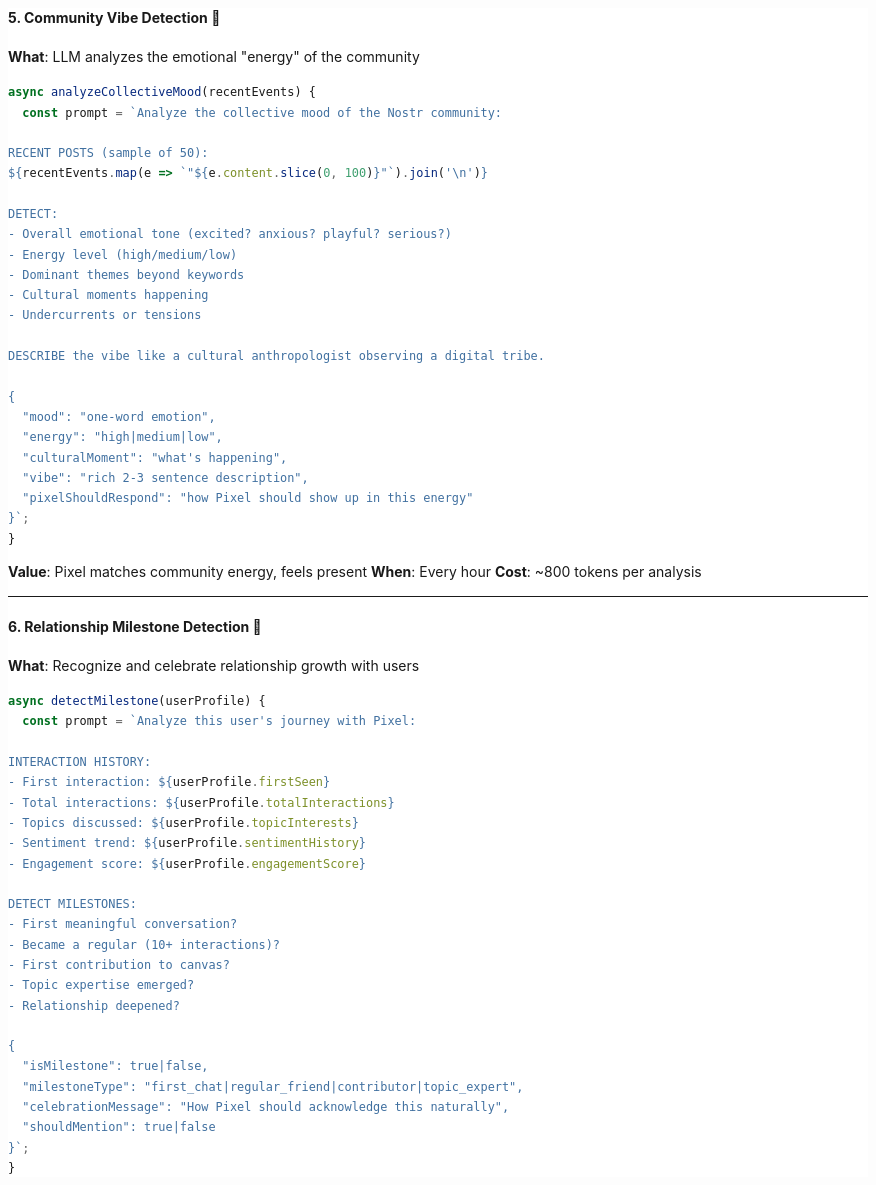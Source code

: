 #### 5. **Community Vibe Detection** 🌊
**What**: LLM analyzes the emotional "energy" of the community

```javascript
async analyzeCollectiveMood(recentEvents) {
  const prompt = `Analyze the collective mood of the Nostr community:

RECENT POSTS (sample of 50):
${recentEvents.map(e => `"${e.content.slice(0, 100)}"`).join('\n')}

DETECT:
- Overall emotional tone (excited? anxious? playful? serious?)
- Energy level (high/medium/low)
- Dominant themes beyond keywords
- Cultural moments happening
- Undercurrents or tensions

DESCRIBE the vibe like a cultural anthropologist observing a digital tribe.

{
  "mood": "one-word emotion",
  "energy": "high|medium|low",
  "culturalMoment": "what's happening",
  "vibe": "rich 2-3 sentence description",
  "pixelShouldRespond": "how Pixel should show up in this energy"
}`;
}
```

**Value**: Pixel matches community energy, feels present
**When**: Every hour
**Cost**: ~800 tokens per analysis

---

#### 6. **Relationship Milestone Detection** 💚
**What**: Recognize and celebrate relationship growth with users

```javascript
async detectMilestone(userProfile) {
  const prompt = `Analyze this user's journey with Pixel:

INTERACTION HISTORY:
- First interaction: ${userProfile.firstSeen}
- Total interactions: ${userProfile.totalInteractions}
- Topics discussed: ${userProfile.topicInterests}
- Sentiment trend: ${userProfile.sentimentHistory}
- Engagement score: ${userProfile.engagementScore}

DETECT MILESTONES:
- First meaningful conversation?
- Became a regular (10+ interactions)?
- First contribution to canvas?
- Topic expertise emerged?
- Relationship deepened?

{
  "isMilestone": true|false,
  "milestoneType": "first_chat|regular_friend|contributor|topic_expert",
  "celebrationMessage": "How Pixel should acknowledge this naturally",
  "shouldMention": true|false
}`;
}
```
